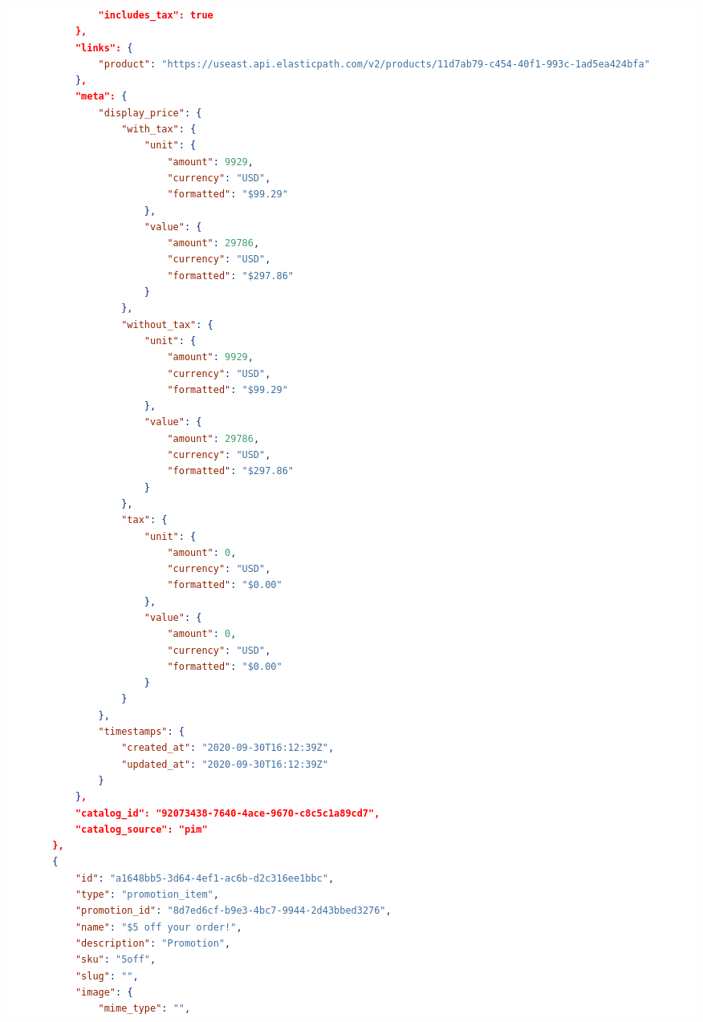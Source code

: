 ```json
                "includes_tax": true
            },
            "links": {
                "product": "https://useast.api.elasticpath.com/v2/products/11d7ab79-c454-40f1-993c-1ad5ea424bfa"
            },
            "meta": {
                "display_price": {
                    "with_tax": {
                        "unit": {
                            "amount": 9929,
                            "currency": "USD",
                            "formatted": "$99.29"
                        },
                        "value": {
                            "amount": 29786,
                            "currency": "USD",
                            "formatted": "$297.86"
                        }
                    },
                    "without_tax": {
                        "unit": {
                            "amount": 9929,
                            "currency": "USD",
                            "formatted": "$99.29"
                        },
                        "value": {
                            "amount": 29786,
                            "currency": "USD",
                            "formatted": "$297.86"
                        }
                    },
                    "tax": {
                        "unit": {
                            "amount": 0,
                            "currency": "USD",
                            "formatted": "$0.00"
                        },
                        "value": {
                            "amount": 0,
                            "currency": "USD",
                            "formatted": "$0.00"
                        }
                    }
                },
                "timestamps": {
                    "created_at": "2020-09-30T16:12:39Z",
                    "updated_at": "2020-09-30T16:12:39Z"
                }
            },
            "catalog_id": "92073438-7640-4ace-9670-c8c5c1a89cd7",
            "catalog_source": "pim"
        },
        {
            "id": "a1648bb5-3d64-4ef1-ac6b-d2c316ee1bbc",
            "type": "promotion_item",
            "promotion_id": "8d7ed6cf-b9e3-4bc7-9944-2d43bbed3276",
            "name": "$5 off your order!",
            "description": "Promotion",
            "sku": "5off",
            "slug": "",
            "image": {
                "mime_type": "",
```